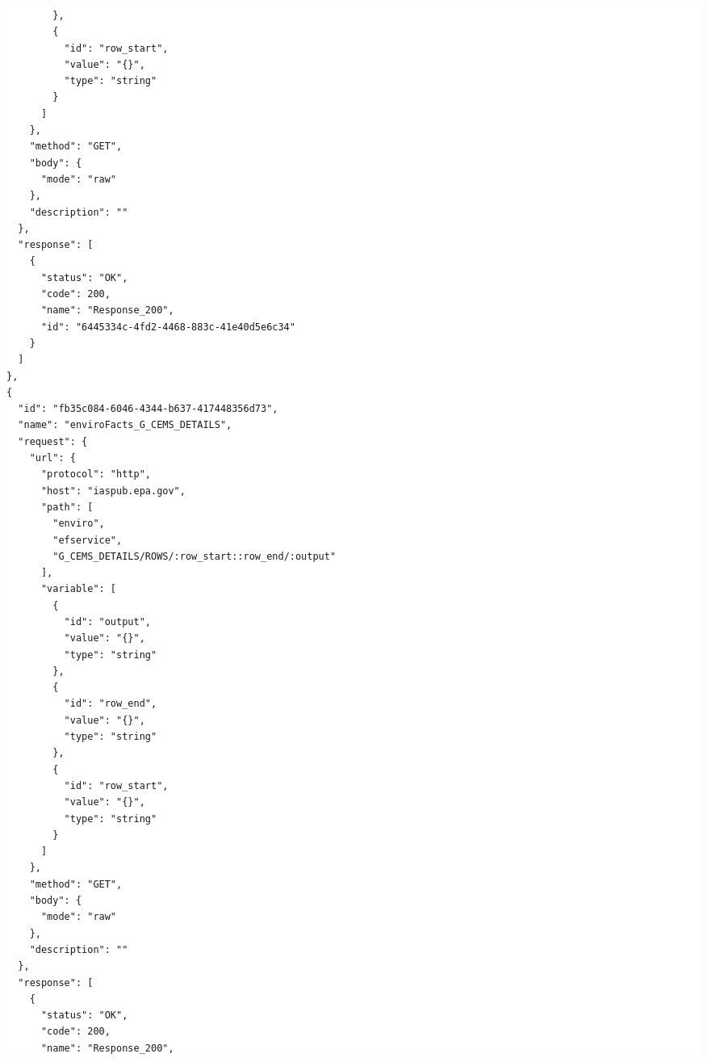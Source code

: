             },
            {
              "id": "row_start",
              "value": "{}",
              "type": "string"
            }
          ]
        },
        "method": "GET",
        "body": {
          "mode": "raw"
        },
        "description": ""
      },
      "response": [
        {
          "status": "OK",
          "code": 200,
          "name": "Response_200",
          "id": "6445334c-4fd2-4468-883c-41e40d5e6c34"
        }
      ]
    },
    {
      "id": "fb35c084-6046-4344-b637-417448356d73",
      "name": "enviroFacts_G_CEMS_DETAILS",
      "request": {
        "url": {
          "protocol": "http",
          "host": "iaspub.epa.gov",
          "path": [
            "enviro",
            "efservice",
            "G_CEMS_DETAILS/ROWS/:row_start::row_end/:output"
          ],
          "variable": [
            {
              "id": "output",
              "value": "{}",
              "type": "string"
            },
            {
              "id": "row_end",
              "value": "{}",
              "type": "string"
            },
            {
              "id": "row_start",
              "value": "{}",
              "type": "string"
            }
          ]
        },
        "method": "GET",
        "body": {
          "mode": "raw"
        },
        "description": ""
      },
      "response": [
        {
          "status": "OK",
          "code": 200,
          "name": "Response_200",